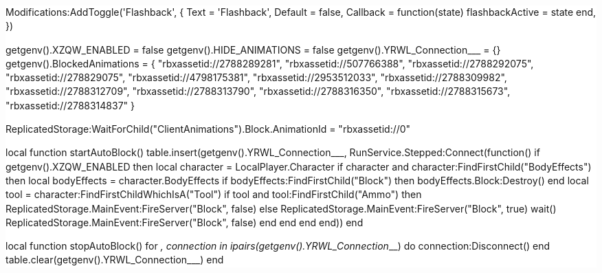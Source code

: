 Modifications:AddToggle('Flashback', {
    Text = 'Flashback',
    Default = false,
    Callback = function(state)
        flashbackActive = state
    end,
})

getgenv().XZQW_ENABLED = false
getgenv().HIDE_ANIMATIONS = false
getgenv().YRWL_Connection___ = {}
getgenv().BlockedAnimations = {
    "rbxassetid://2788289281",
    "rbxassetid://507766388",
    "rbxassetid://2788292075",
    "rbxassetid://278829075",
    "rbxassetid://4798175381",
    "rbxassetid://2953512033",
    "rbxassetid://2788309982",
    "rbxassetid://2788312709",
    "rbxassetid://2788313790",
    "rbxassetid://2788316350",
    "rbxassetid://2788315673",
    "rbxassetid://2788314837"
}


ReplicatedStorage:WaitForChild("ClientAnimations").Block.AnimationId = "rbxassetid://0"

local function startAutoBlock()
    table.insert(getgenv().YRWL_Connection___, RunService.Stepped:Connect(function()
        if getgenv().XZQW_ENABLED then
            local character = LocalPlayer.Character
            if character and character:FindFirstChild("BodyEffects") then
                local bodyEffects = character.BodyEffects
                if bodyEffects:FindFirstChild("Block") then
                    bodyEffects.Block:Destroy()
                end
                local tool = character:FindFirstChildWhichIsA("Tool")
                if tool and tool:FindFirstChild("Ammo") then
                    ReplicatedStorage.MainEvent:FireServer("Block", false)
                else
                    ReplicatedStorage.MainEvent:FireServer("Block", true)
                    wait()
                    ReplicatedStorage.MainEvent:FireServer("Block", false)
                end
            end
        end
    end))
end

local function stopAutoBlock()
    for _, connection in ipairs(getgenv().YRWL_Connection___) do
        connection:Disconnect()
    end
    table.clear(getgenv().YRWL_Connection___)
end
